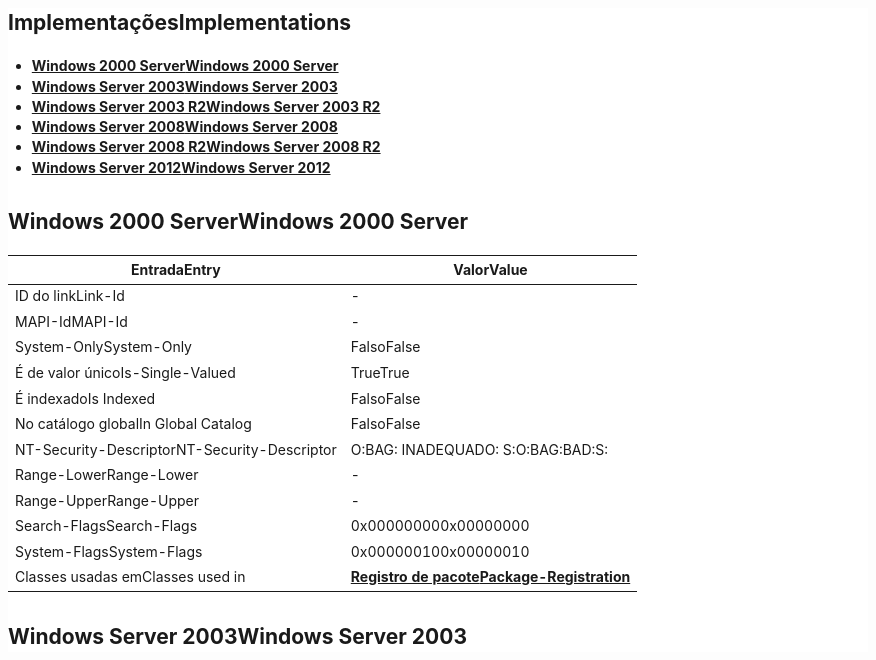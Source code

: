 

## <a name="implementations"></a><span data-ttu-id="c254b-123">Implementações</span><span class="sxs-lookup"><span data-stu-id="c254b-123">Implementations</span></span>

-   [<span data-ttu-id="c254b-124">**Windows 2000 Server**</span><span class="sxs-lookup"><span data-stu-id="c254b-124">**Windows 2000 Server**</span></span>](#windows-2000-server)
-   [<span data-ttu-id="c254b-125">**Windows Server 2003**</span><span class="sxs-lookup"><span data-stu-id="c254b-125">**Windows Server 2003**</span></span>](#windows-server-2003)
-   [<span data-ttu-id="c254b-126">**Windows Server 2003 R2**</span><span class="sxs-lookup"><span data-stu-id="c254b-126">**Windows Server 2003 R2**</span></span>](#windows-server-2003-r2)
-   [<span data-ttu-id="c254b-127">**Windows Server 2008**</span><span class="sxs-lookup"><span data-stu-id="c254b-127">**Windows Server 2008**</span></span>](#windows-server-2008)
-   [<span data-ttu-id="c254b-128">**Windows Server 2008 R2**</span><span class="sxs-lookup"><span data-stu-id="c254b-128">**Windows Server 2008 R2**</span></span>](#windows-server-2008-r2)
-   [<span data-ttu-id="c254b-129">**Windows Server 2012**</span><span class="sxs-lookup"><span data-stu-id="c254b-129">**Windows Server 2012**</span></span>](#windows-server-2012)

## <a name="windows-2000-server"></a><span data-ttu-id="c254b-130">Windows 2000 Server</span><span class="sxs-lookup"><span data-stu-id="c254b-130">Windows 2000 Server</span></span>



| <span data-ttu-id="c254b-131">Entrada</span><span class="sxs-lookup"><span data-stu-id="c254b-131">Entry</span></span> | <span data-ttu-id="c254b-132">Valor</span><span class="sxs-lookup"><span data-stu-id="c254b-132">Value</span></span> |
|------------------------|------------------------------------------------------------------|
| <span data-ttu-id="c254b-133">ID do link</span><span class="sxs-lookup"><span data-stu-id="c254b-133">Link-Id</span></span>                | \-                                                               |
| <span data-ttu-id="c254b-134">MAPI-Id</span><span class="sxs-lookup"><span data-stu-id="c254b-134">MAPI-Id</span></span>                | \-                                                               |
| <span data-ttu-id="c254b-135">System-Only</span><span class="sxs-lookup"><span data-stu-id="c254b-135">System-Only</span></span>            | <span data-ttu-id="c254b-136">Falso</span><span class="sxs-lookup"><span data-stu-id="c254b-136">False</span></span>                                                            |
| <span data-ttu-id="c254b-137">É de valor único</span><span class="sxs-lookup"><span data-stu-id="c254b-137">Is-Single-Valued</span></span>       | <span data-ttu-id="c254b-138">True</span><span class="sxs-lookup"><span data-stu-id="c254b-138">True</span></span>                                                             |
| <span data-ttu-id="c254b-139">É indexado</span><span class="sxs-lookup"><span data-stu-id="c254b-139">Is Indexed</span></span>             | <span data-ttu-id="c254b-140">Falso</span><span class="sxs-lookup"><span data-stu-id="c254b-140">False</span></span>                                                            |
| <span data-ttu-id="c254b-141">No catálogo global</span><span class="sxs-lookup"><span data-stu-id="c254b-141">In Global Catalog</span></span>      | <span data-ttu-id="c254b-142">Falso</span><span class="sxs-lookup"><span data-stu-id="c254b-142">False</span></span>                                                            |
| <span data-ttu-id="c254b-143">NT-Security-Descriptor</span><span class="sxs-lookup"><span data-stu-id="c254b-143">NT-Security-Descriptor</span></span> | <span data-ttu-id="c254b-144">O:BAG: INADEQUADO: S:</span><span class="sxs-lookup"><span data-stu-id="c254b-144">O:BAG:BAD:S:</span></span>                                                     |
| <span data-ttu-id="c254b-145">Range-Lower</span><span class="sxs-lookup"><span data-stu-id="c254b-145">Range-Lower</span></span>            | \-                                                               |
| <span data-ttu-id="c254b-146">Range-Upper</span><span class="sxs-lookup"><span data-stu-id="c254b-146">Range-Upper</span></span>            | \-                                                               |
| <span data-ttu-id="c254b-147">Search-Flags</span><span class="sxs-lookup"><span data-stu-id="c254b-147">Search-Flags</span></span>           | <span data-ttu-id="c254b-148">0x00000000</span><span class="sxs-lookup"><span data-stu-id="c254b-148">0x00000000</span></span>                                                       |
| <span data-ttu-id="c254b-149">System-Flags</span><span class="sxs-lookup"><span data-stu-id="c254b-149">System-Flags</span></span>           | <span data-ttu-id="c254b-150">0x00000010</span><span class="sxs-lookup"><span data-stu-id="c254b-150">0x00000010</span></span>                                                       |
| <span data-ttu-id="c254b-151">Classes usadas em</span><span class="sxs-lookup"><span data-stu-id="c254b-151">Classes used in</span></span>        | [<span data-ttu-id="c254b-152">**Registro de pacote**</span><span class="sxs-lookup"><span data-stu-id="c254b-152">**Package-Registration**</span></span>](c-packageregistration.md)<br/> |



## <a name="windows-server-2003"></a><span data-ttu-id="c254b-153">Windows Server 2003</span><span class="sxs-lookup"><span data-stu-id="c254b-153">Windows Server 2003</span></span>
